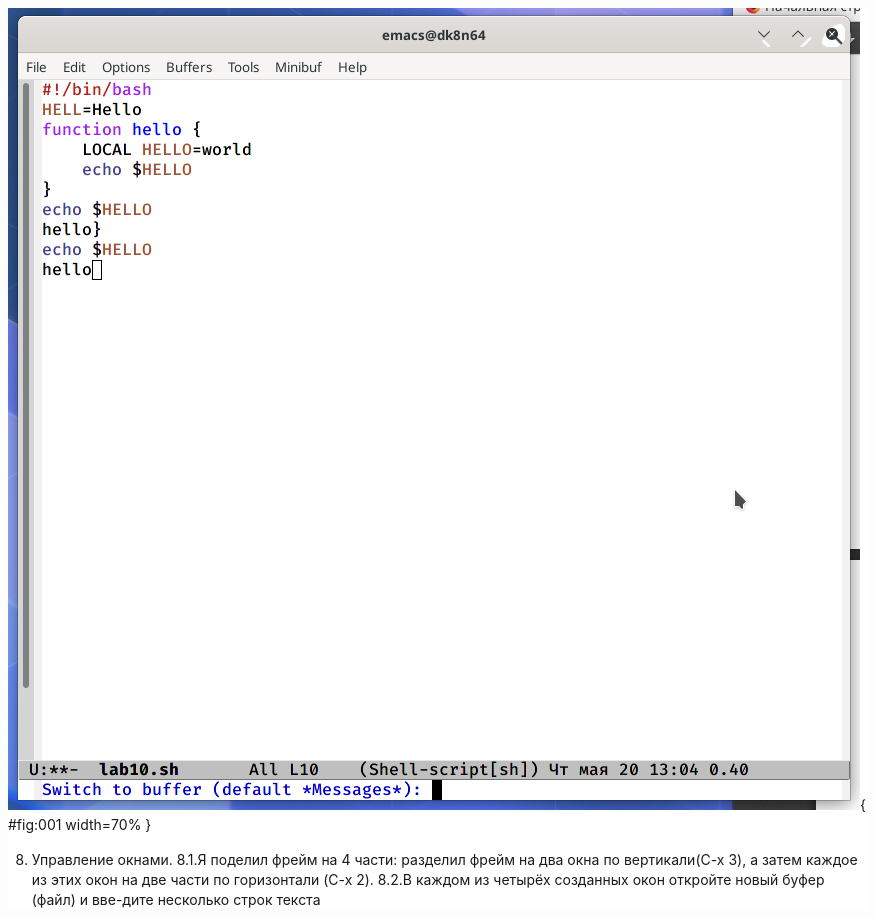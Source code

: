 ![](image/7.4.png){ #fig:001 width=70% }

8. Управление окнами.
 8.1.Я поделил фрейм на 4 части: разделил фрейм на два окна по вертикали(C-x 3), а затем каждое из этих окон на две части по горизонтали (C-x 2). 8.2.В каждом из четырёх созданных окон откройте новый буфер (файл) и вве-дите несколько строк текста
